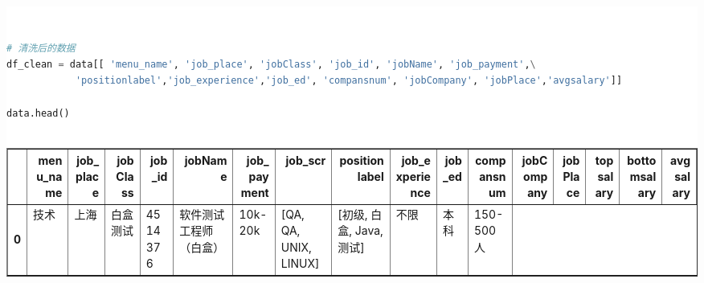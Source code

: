 ```python


# 清洗后的数据
df_clean = data[[ 'menu_name', 'job_place', 'jobClass', 'job_id', 'jobName', 'job_payment',\
            'positionlabel','job_experience','job_ed', 'compansnum', 'jobCompany', 'jobPlace','avgsalary']]

data.head()



```




<div>
<style scoped>
    .dataframe tbody tr th:only-of-type {
        vertical-align: middle;
    }

    .dataframe tbody tr th {
        vertical-align: top;
    }

    .dataframe thead th {
        text-align: right;
    }
</style>
<table border="1" class="dataframe">
  <thead>
    <tr style="text-align: right;">
      <th></th>
      <th>menu_name</th>
      <th>job_place</th>
      <th>jobClass</th>
      <th>job_id</th>
      <th>jobName</th>
      <th>job_payment</th>
      <th>job_scr</th>
      <th>positionlabel</th>
      <th>job_experience</th>
      <th>job_ed</th>
      <th>compansnum</th>
      <th>jobCompany</th>
      <th>jobPlace</th>
      <th>topsalary</th>
      <th>bottomsalary</th>
      <th>avgsalary</th>
    </tr>
  </thead>
  <tbody>
    <tr>
      <th>0</th>
      <td>技术</td>
      <td>上海</td>
      <td>白盒测试</td>
      <td>4514376</td>
      <td>软件测试工程师（白盒）</td>
      <td>10k-20k</td>
      <td>[QA, QA, UNIX, LINUX]</td>
      <td>[初级, 白盒, Java, 测试]</td>
      <td>不限</td>
      <td>本科</td>
      <td>150-500人</td>